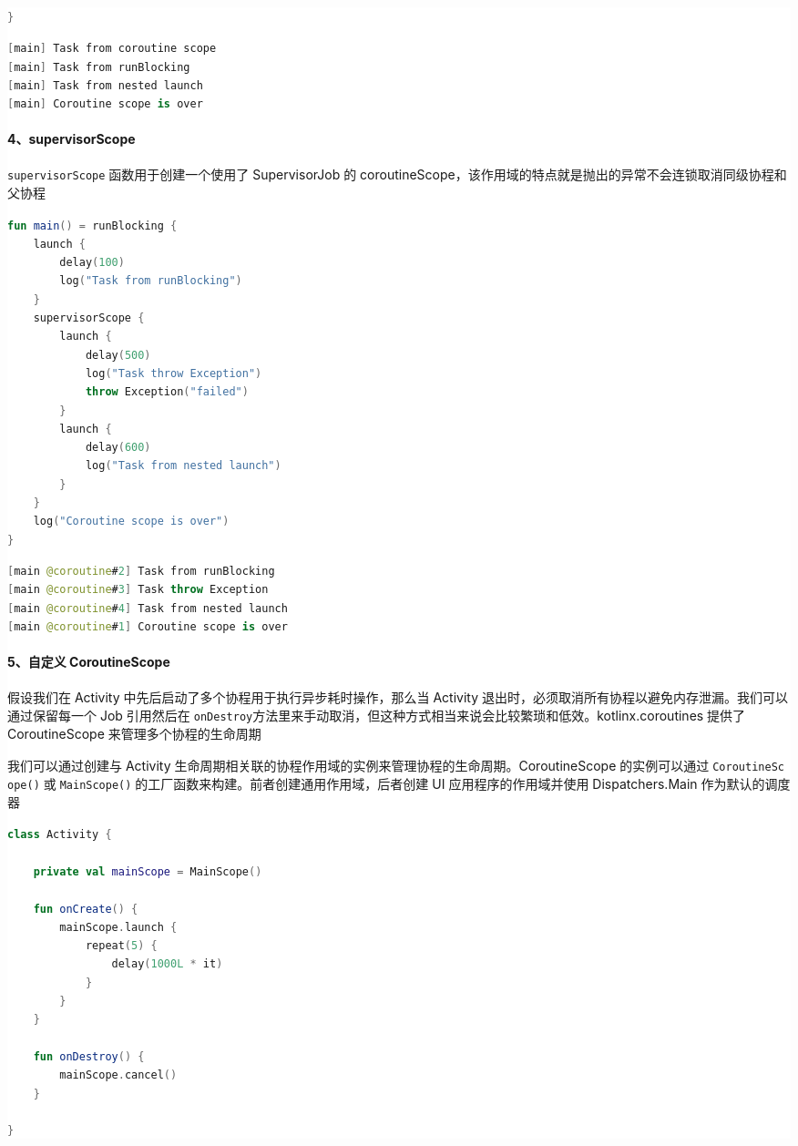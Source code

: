 ```kotlin
}
```

```kotlin
[main] Task from coroutine scope
[main] Task from runBlocking
[main] Task from nested launch
[main] Coroutine scope is over
```

#### 4、supervisorScope

`supervisorScope` 函数用于创建一个使用了 SupervisorJob 的 coroutineScope，该作用域的特点就是抛出的异常不会连锁取消同级协程和父协程

```kotlin
fun main() = runBlocking {
    launch {
        delay(100)
        log("Task from runBlocking")
    }
    supervisorScope {
        launch {
            delay(500)
            log("Task throw Exception")
            throw Exception("failed")
        }
        launch {
            delay(600)
            log("Task from nested launch")
        }
    }
    log("Coroutine scope is over")
}
```

```kotlin
[main @coroutine#2] Task from runBlocking
[main @coroutine#3] Task throw Exception
[main @coroutine#4] Task from nested launch
[main @coroutine#1] Coroutine scope is over
```

#### 5、自定义 CoroutineScope

假设我们在 Activity 中先后启动了多个协程用于执行异步耗时操作，那么当 Activity 退出时，必须取消所有协程以避免内存泄漏。我们可以通过保留每一个 Job 引用然后在 `onDestroy`方法里来手动取消，但这种方式相当来说会比较繁琐和低效。kotlinx.coroutines 提供了 CoroutineScope 来管理多个协程的生命周期

我们可以通过创建与 Activity 生命周期相关联的协程作用域的实例来管理协程的生命周期。CoroutineScope 的实例可以通过 `CoroutineScope()` 或 `MainScope()` 的工厂函数来构建。前者创建通用作用域，后者创建 UI 应用程序的作用域并使用 Dispatchers.Main 作为默认的调度器

```kotlin
class Activity {

    private val mainScope = MainScope()

    fun onCreate() {
        mainScope.launch {
            repeat(5) {
                delay(1000L * it)
            }
        }
    }

    fun onDestroy() {
        mainScope.cancel()
    }

}
```